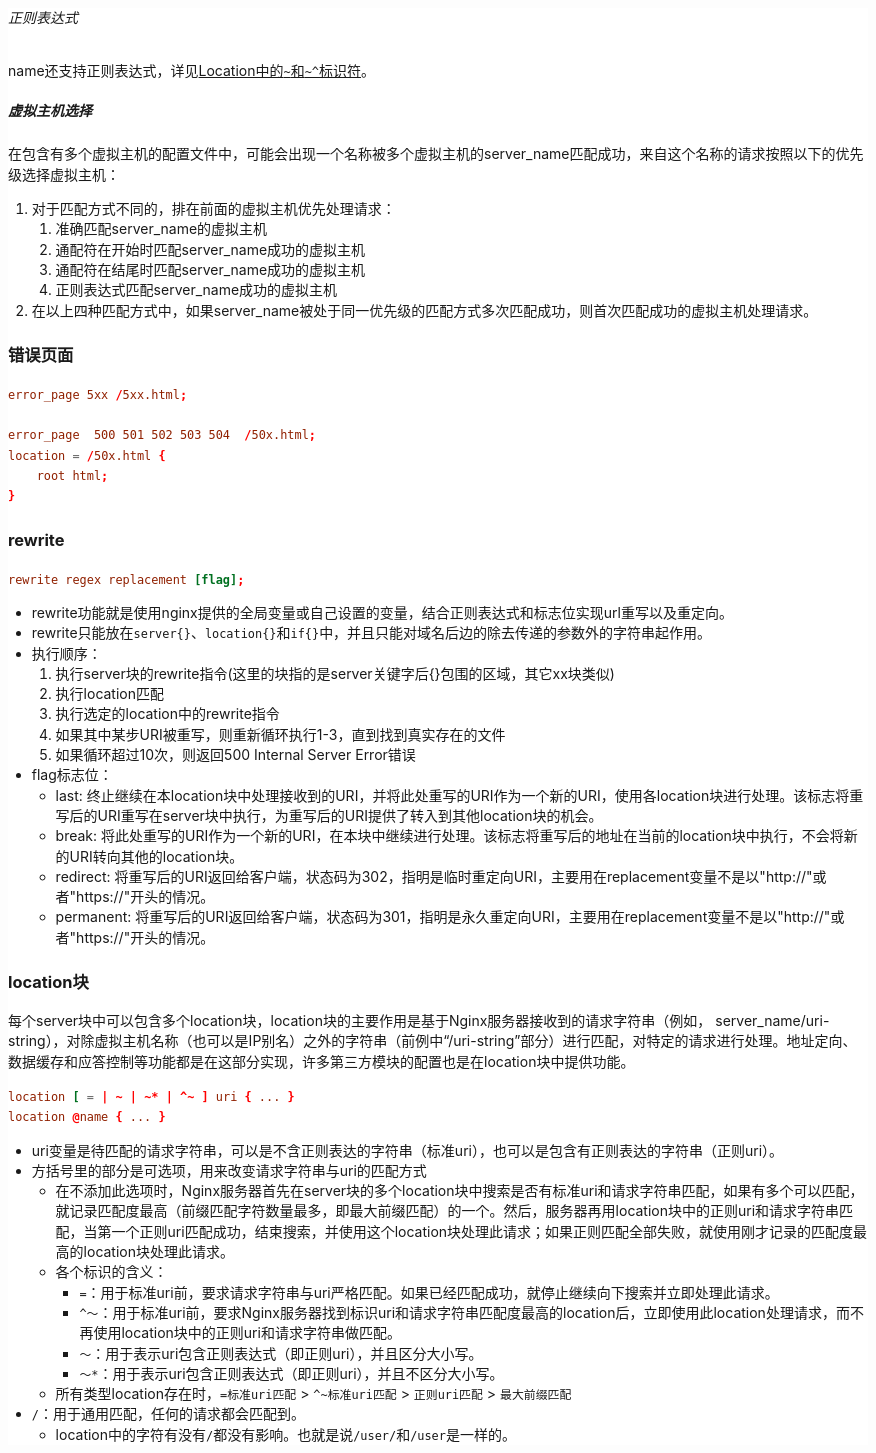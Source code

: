 ###### 正则表达式
name还支持正则表达式，详见[Location中的`~`和`~^`标识符](#location块)。

##### 虚拟主机选择
在包含有多个虚拟主机的配置文件中，可能会出现一个名称被多个虚拟主机的server_name匹配成功，来自这个名称的请求按照以下的优先级选择虚拟主机：
1. 对于匹配方式不同的，排在前面的虚拟主机优先处理请求：
   1. 准确匹配server_name的虚拟主机
   2. 通配符在开始时匹配server_name成功的虚拟主机
   3. 通配符在结尾时匹配server_name成功的虚拟主机
   4. 正则表达式匹配server_name成功的虚拟主机
2. 在以上四种匹配方式中，如果server_name被处于同一优先级的匹配方式多次匹配成功，则首次匹配成功的虚拟主机处理请求。

### 错误页面
```conf
error_page 5xx /5xx.html;

error_page  500 501 502 503 504  /50x.html;
location = /50x.html {
    root html;
}
```

### rewrite
```conf
rewrite regex replacement [flag];
```
* rewrite功能就是使用nginx提供的全局变量或自己设置的变量，结合正则表达式和标志位实现url重写以及重定向。
* rewrite只能放在`server{}`、`location{}`和`if{}`中，并且只能对域名后边的除去传递的参数外的字符串起作用。
* 执行顺序：
  1. 执行server块的rewrite指令(这里的块指的是server关键字后{}包围的区域，其它xx块类似)
  2. 执行location匹配
  3. 执行选定的location中的rewrite指令
  4. 如果其中某步URI被重写，则重新循环执行1-3，直到找到真实存在的文件
  5. 如果循环超过10次，则返回500 Internal Server Error错误
* flag标志位：
  * last: 终止继续在本location块中处理接收到的URI，并将此处重写的URI作为一个新的URI，使用各location块进行处理。该标志将重写后的URI重写在server块中执行，为重写后的URI提供了转入到其他location块的机会。
  * break: 将此处重写的URI作为一个新的URI，在本块中继续进行处理。该标志将重写后的地址在当前的location块中执行，不会将新的URI转向其他的location块。
  * redirect: 将重写后的URI返回给客户端，状态码为302，指明是临时重定向URI，主要用在replacement变量不是以"http://"或者"https://"开头的情况。
  * permanent: 将重写后的URI返回给客户端，状态码为301，指明是永久重定向URI，主要用在replacement变量不是以"http://"或者"https://"开头的情况。


### location块
每个server块中可以包含多个location块，location块的主要作用是基于Nginx服务器接收到的请求字符串（例如， server_name/uri-string），对除虚拟主机名称（也可以是IP别名）之外的字符串（前例中“/uri-string”部分）进行匹配，对特定的请求进行处理。地址定向、数据缓存和应答控制等功能都是在这部分实现，许多第三方模块的配置也是在location块中提供功能。

```conf
location [ = | ~ | ~* | ^~ ] uri { ... }
location @name { ... }
```
* uri变量是待匹配的请求字符串，可以是不含正则表达的字符串（标准uri），也可以是包含有正则表达的字符串（正则uri）。
* 方括号里的部分是可选项，用来改变请求字符串与uri的匹配方式
  * 在不添加此选项时，Nginx服务器首先在server块的多个location块中搜索是否有标准uri和请求字符串匹配，如果有多个可以匹配，就记录匹配度最高（前缀匹配字符数量最多，即最大前缀匹配）的一个。然后，服务器再用location块中的正则uri和请求字符串匹配，当第一个正则uri匹配成功，结束搜索，并使用这个location块处理此请求；如果正则匹配全部失败，就使用刚才记录的匹配度最高的location块处理此请求。
  * 各个标识的含义：
    * `=`：用于标准uri前，要求请求字符串与uri严格匹配。如果已经匹配成功，就停止继续向下搜索并立即处理此请求。
    * `^～`：用于标准uri前，要求Nginx服务器找到标识uri和请求字符串匹配度最高的location后，立即使用此location处理请求，而不再使用location块中的正则uri和请求字符串做匹配。
    * `～`：用于表示uri包含正则表达式（即正则uri），并且区分大小写。
    * `～*`：用于表示uri包含正则表达式（即正则uri），并且不区分大小写。
  * 所有类型location存在时，`=标准uri匹配` > `^~标准uri匹配` > `正则uri匹配` > `最大前缀匹配`
* `/`：用于通用匹配，任何的请求都会匹配到。
  * location中的字符有没有`/`都没有影响。也就是说`/user/`和`/user`是一样的。